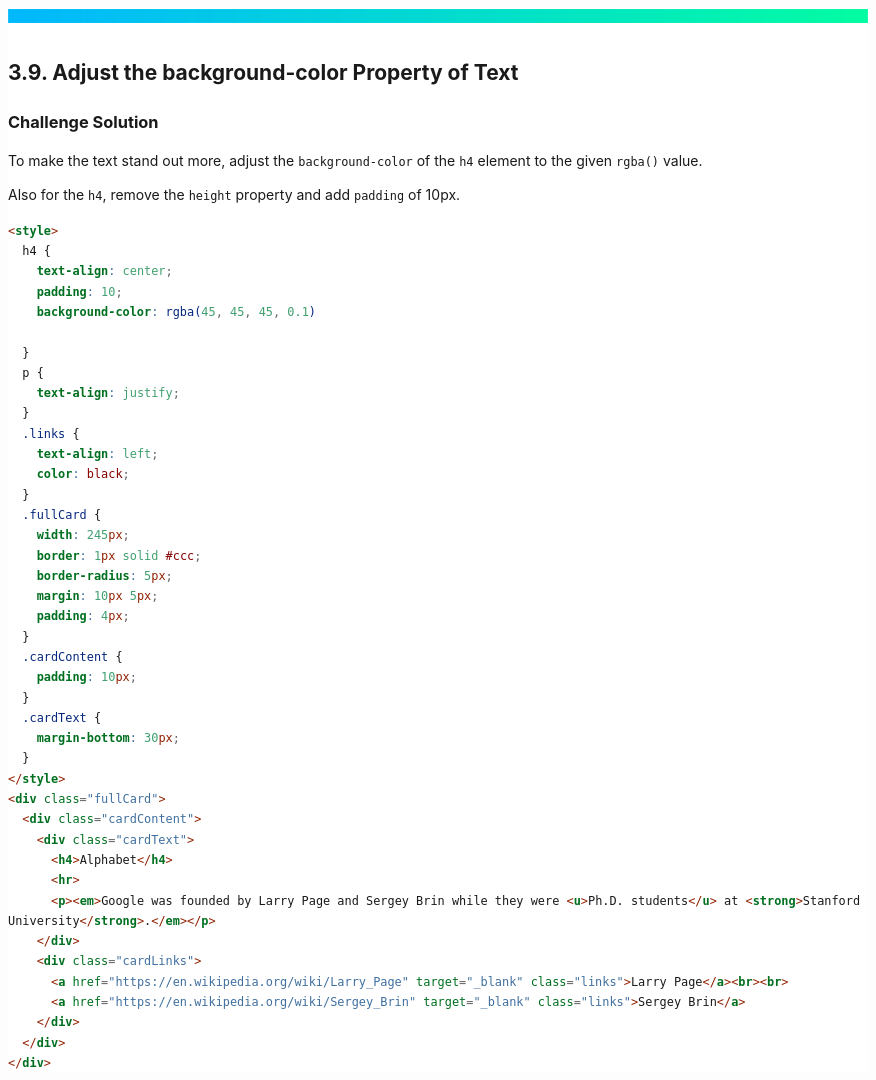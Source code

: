 <img src="../src/images/green_divider.png" alt="green divider">

## 3.9. Adjust the background-color Property of Text

### Challenge Solution

To make the text stand out more, adjust the `background-color` of the `h4` element to the given `rgba()` value.

Also for the `h4`, remove the `height` property and add `padding` of 10px.

```html
<style>
  h4 {
    text-align: center;
    padding: 10;
    background-color: rgba(45, 45, 45, 0.1)

  }
  p {
    text-align: justify;
  }
  .links {
    text-align: left;
    color: black;
  }
  .fullCard {
    width: 245px;
    border: 1px solid #ccc;
    border-radius: 5px;
    margin: 10px 5px;
    padding: 4px;
  }
  .cardContent {
    padding: 10px;
  }
  .cardText {
    margin-bottom: 30px;
  }
</style>
<div class="fullCard">
  <div class="cardContent">
    <div class="cardText">
      <h4>Alphabet</h4>
      <hr>
      <p><em>Google was founded by Larry Page and Sergey Brin while they were <u>Ph.D. students</u> at <strong>Stanford University</strong>.</em></p>
    </div>
    <div class="cardLinks">
      <a href="https://en.wikipedia.org/wiki/Larry_Page" target="_blank" class="links">Larry Page</a><br><br>
      <a href="https://en.wikipedia.org/wiki/Sergey_Brin" target="_blank" class="links">Sergey Brin</a>
    </div>
  </div>
</div>
```
